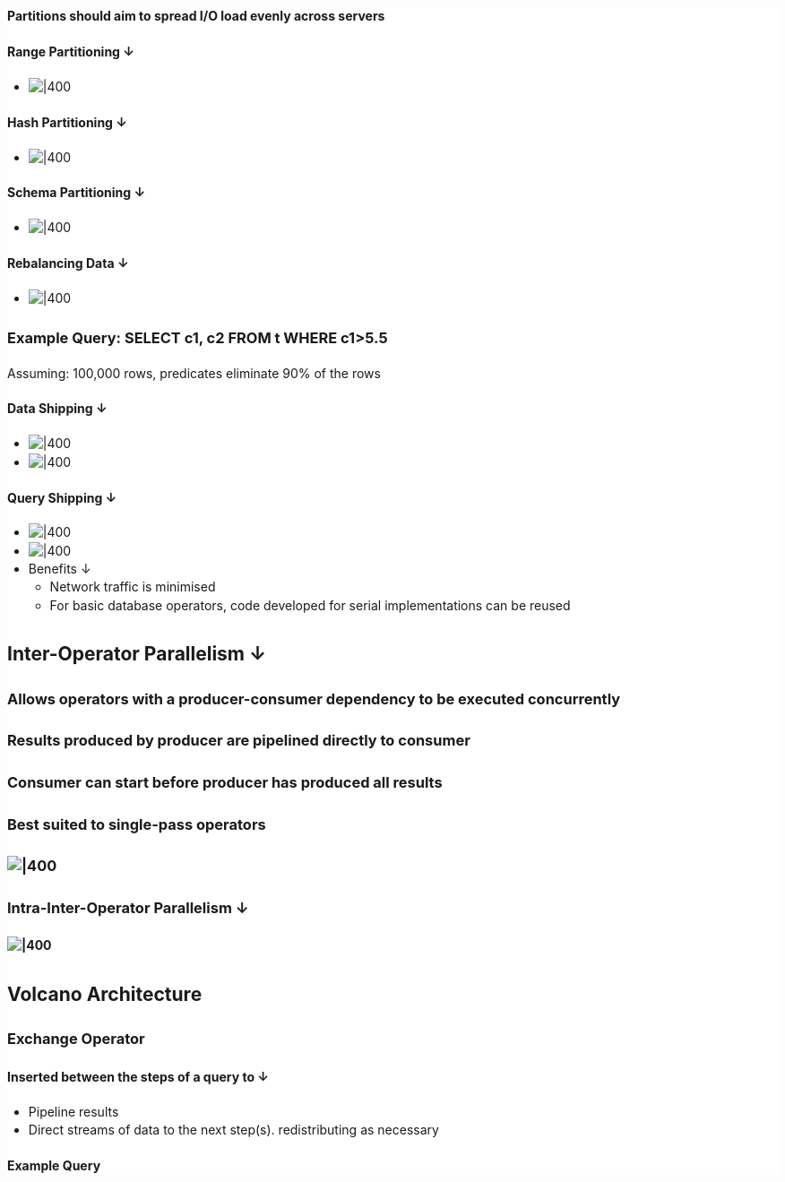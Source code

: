 #### Partitions should aim to **spread I/O load evenly across servers** 
#### Range Partitioning ↓ 
- ![|400](https://remnote-user-data.s3.amazonaws.com/z-TDze1FggyBtYW7bstU2ed0yiaiI53jTgr6em7Gm1QOGys3B_ue-oU651jWM3fHYWmikoSKvATNP_YwgHtyFz8B9R9HCgkobT_4JV9VxFIS6xLOVsn05OYmtJVVcGej.png)  
#### Hash Partitioning ↓ 
- ![|400](https://remnote-user-data.s3.amazonaws.com/it8xYMz__t-NKydAagoR-Fmr3VkwGtNYDDFEYLO8-zZ28nZxOl0IitaO9BLl8E1jl5UyVaHAf64yhxGtwGbuRip7kP-4rdQmI7S7GxCYLuOx-8fRtPKMHviMDqz0VGKl.png)  
#### Schema Partitioning ↓ 
- ![|400](https://remnote-user-data.s3.amazonaws.com/wGeNsZ-Mqdj4Rzw84WWNPwaTLKwMRh5boVAeGF32xWq-5xln8F2_MNAIl4HetWtkhHL9o2ZEy5QO3xmzFMTPBEoF7YDDuub-33Or15aqctk2KzJIX8JJ9vsDyQZ4eYop.png)  
#### Rebalancing Data ↓ 
- ![|400](https://remnote-user-data.s3.amazonaws.com/n62w-RBleaBKBNmcYfL5xM0AO5JLTrjbJXAgcsnNkQ5Juvr1jOUAVjuefvpFN5hw3fUNZY_ZdIMXpnBfA0uDeekh0iWDgEJeam9g3zPf5xNAxt3ZofBdi48BrIe1obco.png) 
### Example Query: SELECT c1, c2 FROM t WHERE c1>5.5
Assuming: 100,000 rows, predicates eliminate 90% of the rows
#### Data Shipping ↓ 
- ![|400](https://remnote-user-data.s3.amazonaws.com/mKBGx81j-l7GO960ZI0C0Sa6VyOozbs27x0RBB_FElDQCYkoBHO8ssyneXamiVI6efswP9sfJIrX6E6P8HT9k1WAUVZ89aaunrJ2wGbmnKyDB9tbl_vxQZMJEYmxgUhN.png) 
- ![|400](https://remnote-user-data.s3.amazonaws.com/uZiUh_mrsQ5oAD7AGFkjMRvCYDjnr_TS6Cri5N8i6t1GpUdcE8JTtV70XQGzlQ3gBMrqKzRGhevq7XxX8y8o4Yb0JYVbcBcyLBZ9ls7OuMaaIUxzGruedlomMx2q6VNp.png) 
#### Query Shipping ↓ 
- ![|400](https://remnote-user-data.s3.amazonaws.com/HxHvD7yHlscSLKmRSizMs8vOTmVQf4s7Vao3GdtL_dzqBYd0cv4cXCk6goZV1XhDuh0PQXw0kHciGyEVOZcO2mdhFOF4EnP6oB5LTyarw78bdr5ytyB_2k9wK-qxYgXR.png) 
- ![|400](https://remnote-user-data.s3.amazonaws.com/MQk9tVB8SQ7v41rdL7kkPZPjEtg5W6lqJANTYdS56EOFQ-5DlRzOv8tWuRg3OlACQ3NJH3-U7pGu9P8lc9MwKa187x3_IxwXBgzhwPjVlbW9qSCTR5vLYcLpx7p37xcm.png) 
- Benefits ↓ 
	- Network traffic is minimised
	- For basic database operators, code developed for serial implementations can be reused
## Inter-Operator Parallelism ↓ 
### Allows operators with a producer-consumer dependency to be executed concurrently
### Results produced by producer are pipelined directly to consumer
### Consumer can start before producer has produced all results
### Best suited to single-pass operators
### ![|400](https://remnote-user-data.s3.amazonaws.com/phRVbL4vEB2a-PThOcT16hivaLZLoNJ-OJFd58AY1p1_HFw_NnCXiHJ5dRNB7M40mEd-H8KkYIFByfGXDLq6M0zMJD5bdM0IFzhei87QnPwYzr4l1olBOQpXMOmrTXB7.png) 
### Intra-Inter-Operator Parallelism ↓ 
#### ![|400](https://remnote-user-data.s3.amazonaws.com/ejtj_P2ScbCK88iSZ1Km1jW0rKd_PJGWYvV5psYtx-NewkODRZ6xaadP9C-Hi3tM9GAmrMWOAQA65p6c5Tu7mOpffWgGxrFPEcyczb48qF-naoChQuKEYphDLCS46arh.png) 
## Volcano Architecture
### Exchange Operator
#### Inserted between the steps of a query to ↓ 
- Pipeline results
- Direct streams of data to the next step(s). redistributing as necessary
#### Example Query